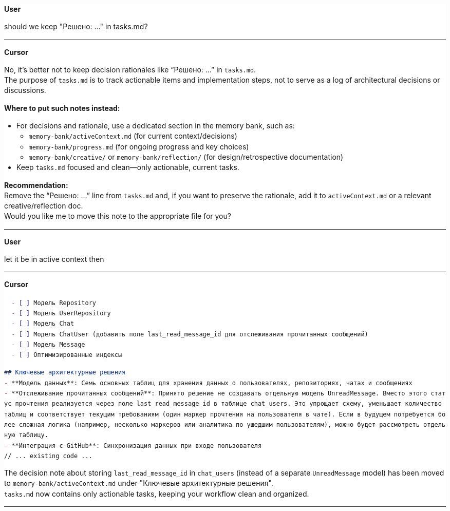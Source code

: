**User**

should we keep "Решено: ..." in tasks.md?

---

**Cursor**

No, it’s better not to keep decision rationales like “Решено: ...” in `tasks.md`.  
The purpose of `tasks.md` is to track actionable items and implementation steps, not to serve as a log of architectural decisions or discussions.

**Where to put such notes instead:**
- For decisions and rationale, use a dedicated section in the memory bank, such as:
  - `memory-bank/activeContext.md` (for current context/decisions)
  - `memory-bank/progress.md` (for ongoing progress and key choices)
  - `memory-bank/creative/` or `memory-bank/reflection/` (for design/retrospective documentation)
- Keep `tasks.md` focused and clean—only actionable, current tasks.

**Recommendation:**  
Remove the “Решено: ...” line from `tasks.md` and, if you want to preserve the rationale, add it to `activeContext.md` or a relevant creative/reflection doc.  
Would you like me to move this note to the appropriate file for you?

---

**User**

let it be in active context then

---

**Cursor**

```markdown
  - [ ] Модель Repository
  - [ ] Модель UserRepository
  - [ ] Модель Chat
  - [ ] Модель ChatUser (добавить поле last_read_message_id для отслеживания прочитанных сообщений)
  - [ ] Модель Message
  - [ ] Оптимизированные индексы

```

```markdown
## Ключевые архитектурные решения
- **Модель данных**: Семь основных таблиц для хранения данных о пользователях, репозиториях, чатах и сообщениях
- **Отслеживание прочитанных сообщений**: Принято решение не создавать отдельную модель UnreadMessage. Вместо этого статус прочтения реализуется через поле last_read_message_id в таблице chat_users. Это упрощает схему, уменьшает количество таблиц и соответствует текущим требованиям (один маркер прочтения на пользователя в чате). Если в будущем потребуется более сложная логика (например, несколько маркеров или аналитика по ушедшим пользователям), можно будет рассмотреть отдельную таблицу.
- **Интеграция с GitHub**: Синхронизация данных при входе пользователя
// ... existing code ...
```

The decision note about storing `last_read_message_id` in `chat_users` (instead of a separate `UnreadMessage` model) has been moved to `memory-bank/activeContext.md` under "Ключевые архитектурные решения".  
`tasks.md` now contains only actionable tasks, keeping your workflow clean and organized.

---